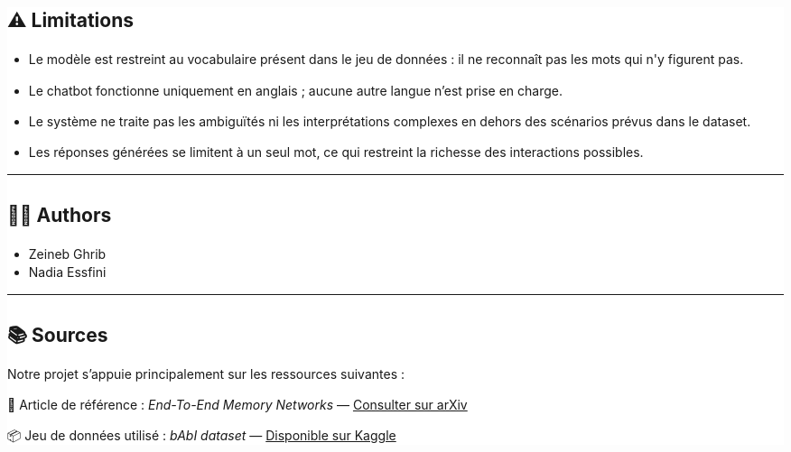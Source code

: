 
## ⚠️ Limitations

- Le modèle est restreint au vocabulaire présent dans le jeu de données : il ne reconnaît pas les mots qui n'y figurent pas.


- Le chatbot fonctionne uniquement en anglais ; aucune autre langue n’est prise en charge.


- Le système ne traite pas les ambiguïtés ni les interprétations complexes en dehors des scénarios prévus dans le dataset.


- Les réponses générées se limitent à un seul mot, ce qui restreint la richesse des interactions possibles.

---

## 🧑‍💻 Authors

- Zeineb Ghrib
- Nadia Essfini

---


## 📚 Sources

Notre projet s’appuie principalement sur les ressources suivantes :

📄 Article de référence : *End-To-End Memory Networks* — [Consulter sur arXiv](https://arxiv.org/pdf/1503.08895.pdf)

📦 Jeu de données utilisé : *bAbI dataset* — [Disponible sur Kaggle](https://www.kaggle.com/datasets/roblexnana/the-babi-tasks-for-nlp-qa-system)
